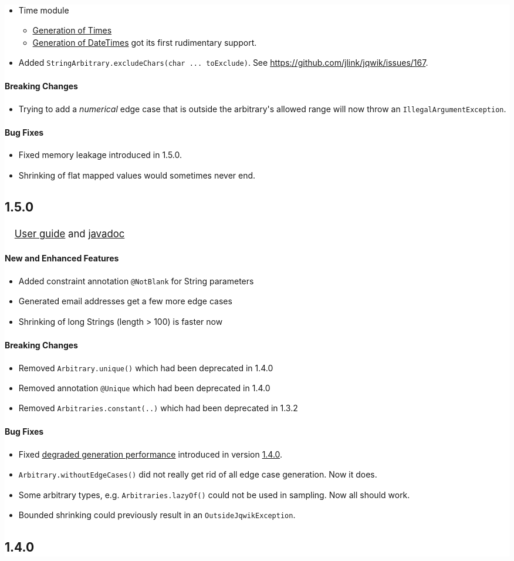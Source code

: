 - Time module
  - [Generation of Times](/docs/1.5.1/user-guide.html#generation-of-times)
  - [Generation of DateTimes](/docs/1.5.1/user-guide.html#generation-of-datetimes)
    got its first rudimentary support.

- Added `StringArbitrary.excludeChars(char ... toExclude)`. 
  See https://github.com/jlink/jqwik/issues/167.

#### Breaking Changes

- Trying to add a _numerical_ edge case that is outside the arbitrary's
  allowed range will now throw an `IllegalArgumentException`.

#### Bug Fixes

- Fixed memory leakage introduced in 1.5.0.

- Shrinking of flat mapped values would sometimes never end.

## 1.5.0

<p style="padding-left:1em;font-size:larger">
<a href="/docs/1.5.0/user-guide.html">User guide</a>
and
<a href="/docs/1.5.0/javadoc/index.html">javadoc</a>
</p>

#### New and Enhanced Features

- Added constraint annotation `@NotBlank` for String parameters

- Generated email addresses get a few more edge cases

- Shrinking of long Strings (length > 100) is faster now

#### Breaking Changes

- Removed `Arbitrary.unique()` which had been deprecated in 1.4.0

- Removed annotation `@Unique` which had been deprecated in 1.4.0

- Removed `Arbitraries.constant(..)` which had been deprecated in 1.3.2

#### Bug Fixes

- Fixed [degraded generation performance](https://github.com/jlink/jqwik/issues/166) 
  introduced in version [1.4.0](#140). 

- `Arbitrary.withoutEdgeCases()` did not really get rid of all edge case generation.
  Now it does.

- Some arbitrary types, e.g. `Arbitraries.lazyOf()` could not be used in sampling.
  Now all should work.
  
- Bounded shrinking could previously result in an `OutsideJqwikException`.
  

## 1.4.0
